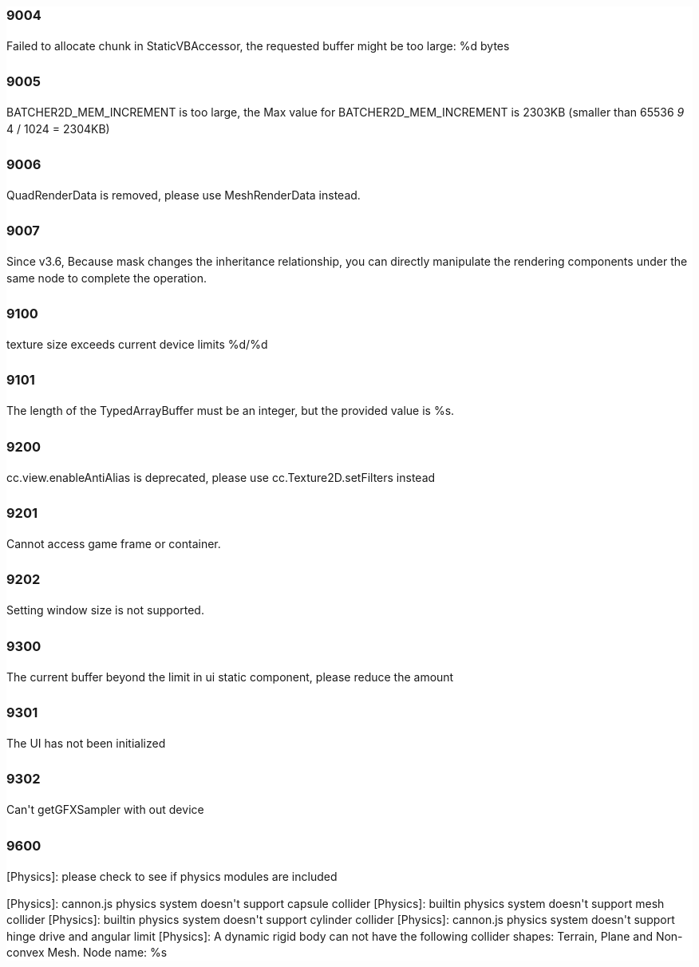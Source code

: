 ### 9004

Failed to allocate chunk in StaticVBAccessor, the requested buffer might be too large: %d bytes

### 9005

BATCHER2D_MEM_INCREMENT is too large, the Max value for BATCHER2D_MEM_INCREMENT is 2303KB (smaller than 65536 *9* 4 / 1024 = 2304KB)

### 9006

QuadRenderData is removed, please use MeshRenderData instead.

### 9007

Since v3.6, Because mask changes the inheritance relationship, you can directly manipulate the rendering components under the same node to complete the operation.

### 9100

texture size exceeds current device limits %d/%d

### 9101

The length of the TypedArrayBuffer must be an integer, but the provided value is %s.

### 9200


cc.view.enableAntiAlias is deprecated, please use cc.Texture2D.setFilters instead

### 9201

Cannot access game frame or container.

### 9202

Setting window size is not supported.

### 9300

The current buffer beyond the limit in ui static component, please reduce the amount

### 9301

The UI has not been initialized

### 9302

Can't getGFXSampler with out device

### 9600

[Physics]: please check to see if physics modules are included


[Physics]: cannon.js physics system doesn't support capsule collider
[Physics]: builtin physics system doesn't support mesh collider
[Physics]: builtin physics system doesn't support cylinder collider
[Physics]: cannon.js physics system doesn't support hinge drive and angular limit
[Physics]: A dynamic rigid body can not have the following collider shapes: Terrain, Plane and Non-convex Mesh. Node name: %s